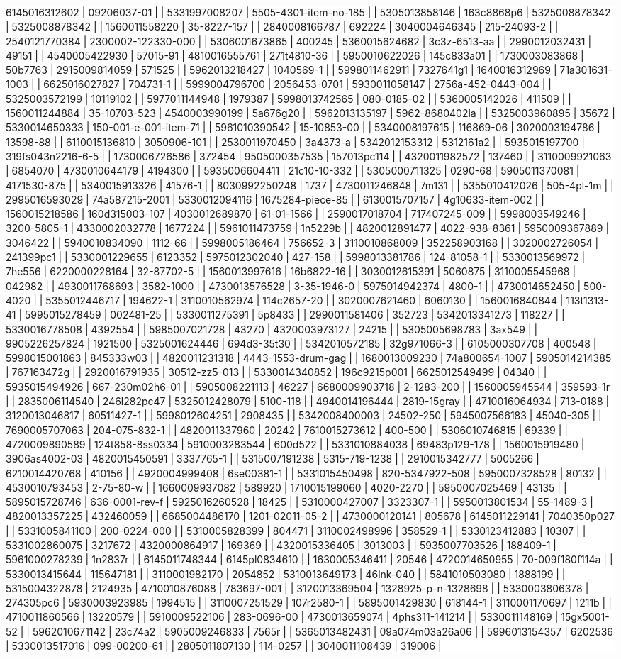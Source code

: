 6145016312602 | 09206037-01 |  | 5331997008207 | 5505-4301-item-no-185 |  | 5305013858146 | 163c8868p6 | 
5325008878342 | 5325008878342 |  | 1560011558220 | 35-8227-157 |  | 2840008166787 | 692224 | 
3040004646345 | 215-24093-2 |  | 2540121770384 | 2300002-122330-000 |  | 5306001673865 | 400245 | 
5360015624682 | 3c3z-6513-aa |  | 2990012032431 | 49151 |  | 4540005422930 | 57015-91 | 
4810016555761 | 271t4810-36 |  | 5950010622026 | 145c833a01 |  | 1730003083868 | 50b7763 | 
2915009814059 | 571525 |  | 5962013218427 | 1040569-1 |  | 5998011462911 | 7327641g1 | 
1640016312969 | 71a301631-1003 |  | 6625016027827 | 704731-1 |  | 5999004796700 | 2056453-0701 | 
5930011058147 | 2756a-452-0443-004 |  | 5325003572199 | 10119102 |  | 5977011144948 | 1979387 | 
5998013742565 | 080-0185-02 |  | 5360005142026 | 411509 |  | 1560011244884 | 35-10703-523 | 
4540003990199 | 5a676g20 |  | 5962013135197 | 5962-8680402la |  | 5325003960895 | 35672 | 
5330014650333 | 150-001-e-001-item-71 |  | 5961010390542 | 15-10853-00 |  | 5340008197615 | 116869-06 | 
3020003194786 | 13598-88 |  | 6110015136810 | 3050906-101 |  | 2530011970450 | 3a4373-a | 
5342012153312 | 5312161a2 |  | 5935015197700 | 319fs043n2216-6-5 |  | 1730006726586 | 372454 | 
9505000357535 | 157013pc114 |  | 4320011982572 | 137460 |  | 3110009921063 | 6854070 | 
4730010644179 | 4194300 |  | 5935006604411 | 21c10-10-332 |  | 5305000711325 | 0290-68 | 
5905011370081 | 4171530-875 |  | 5340015913326 | 41576-1 |  | 8030992250248 | 1737 | 
4730011246848 | 7m131 |  | 5355010412026 | 505-4pl-1m |  | 2995016593029 | 74a587215-2001 | 
5330012094116 | 1675284-piece-85 |  | 6130015707157 | 4g10633-item-002 |  | 1560015218586 | 160d315003-107 | 
4030012689870 | 61-01-1566 |  | 2590017018704 | 717407245-009 |  | 5998003549246 | 3200-5805-1 | 
4330002032778 | 1677224 |  | 5961011473759 | 1n5229b |  | 4820012891477 | 4022-938-8361 | 
5950009367889 | 3046422 |  | 5940010834090 | 1112-66 |  | 5998005186464 | 756652-3 | 
3110010868009 | 352258903168 |  | 3020002726054 | 241399pc1 |  | 5330001229655 | 6123352 | 
5975012302040 | 427-158 |  | 5998013381786 | 124-81058-1 |  | 5330013569972 | 7he556 | 
6220000228164 | 32-87702-5 |  | 1560013997616 | 16b6822-16 |  | 3030012615391 | 5060875 | 
3110005545968 | 042982 |  | 4930011768693 | 3582-1000 |  | 4730013576528 | 3-35-1946-0 | 
5975014942374 | 4800-1 |  | 4730014652450 | 500-4020 |  | 5355012446717 | 194622-1 | 
3110010562974 | 114c2657-20 |  | 3020007621460 | 6060130 |  | 1560016840844 | 113t1313-41 | 
5995015278459 | 002481-25 |  | 5330011275391 | 5p8433 |  | 2990011581406 | 352723 | 
5342013341273 | 118227 |  | 5330016778508 | 4392554 |  | 5985007021728 | 43270 | 
4320003973127 | 24215 |  | 5305005698783 | 3ax549 |  | 9905226257824 | 1921500 | 
5325001624446 | 694d3-35t30 |  | 5342010572185 | 32g971066-3 |  | 6105000307708 | 400548 | 
5998015001863 | 845333w03 |  | 4820011231318 | 4443-1553-drum-gag |  | 1680013009230 | 74a800654-1007 | 
5905014214385 | 767163472g |  | 2920016791935 | 30512-zz5-013 |  | 5330014340852 | 196c9215p001 | 
6625012549499 | 04340 |  | 5935015494926 | 667-230m02h6-01 |  | 5905008221113 | 46227 | 
6680009903718 | 2-1283-200 |  | 1560005945544 | 359593-1r |  | 2835006114540 | 246l282pc47 | 
5325012428079 | 5100-118 |  | 4940014196444 | 2819-15gray |  | 4710016064934 | 713-0188 | 
3120013046817 | 60511427-1 |  | 5998012604251 | 2908435 |  | 5342008400003 | 24502-250 | 
5945007566183 | 45040-305 |  | 7690005707063 | 204-075-832-1 |  | 4820011337960 | 20242 | 
7610015273612 | 400-500 |  | 5306010746815 | 69339 |  | 4720009890589 | 124t858-8ss0334 | 
5910003283544 | 600d522 |  | 5331010884038 | 69483p129-178 |  | 1560015919480 | 3906as4002-03 | 
4820015450591 | 3337765-1 |  | 5315007191238 | 5315-719-1238 |  | 2910015342777 | 5005266 | 
6210014420768 | 410156 |  | 4920004999408 | 6se00381-1 |  | 5331015450498 | 820-5347922-508 | 
5950007328528 | 80132 |  | 4530010793453 | 2-75-80-w |  | 1660009937082 | 589920 | 
1710015199060 | 4020-2270 |  | 5950007025469 | 43135 |  | 5895015728746 | 636-0001-rev-f | 
5925016260528 | 18425 |  | 5310000427007 | 3323307-1 |  | 5950013801534 | 55-1489-3 | 
4820013357225 | 432460059 |  | 6685004486170 | 1201-02011-05-2 |  | 4730000120141 | 805678 | 
6145011229141 | 7040350p027 |  | 5331005841100 | 200-0224-000 |  | 5310005828399 | 804471 | 
3110002498996 | 358529-1 |  | 5330123412883 | 10307 |  | 5331002860075 | 3217672 | 
4320000864917 | 169369 |  | 4320015336405 | 3013003 |  | 5935007703526 | 188409-1 | 
5961000278239 | 1n2837r |  | 6145011748344 | 6145pl0834610 |  | 1630005346411 | 20546 | 
4720014650955 | 70-009f180f114a |  | 5330013415644 | 115647181 |  | 3110001982170 | 2054852 | 
5310013649173 | 46lnk-040 |  | 5841010503080 | 1888199 |  | 5315004322878 | 2124935 | 
4710010876088 | 783697-001 |  | 3120013369504 | 1328925-p-n-1328698 |  | 5330003806378 | 274305pc6 | 
5930003923985 | 1994515 |  | 3110007251529 | 107r2580-1 |  | 5895001429830 | 618144-1 | 
3110001170697 | 1211b |  | 4710011860566 | 13220579 |  | 5910009522106 | 283-0696-00 | 
4730013659074 | 4phs311-141214 |  | 5330011148169 | 15gx5001-52 |  | 5962010671142 | 23c74a2 | 
5905009246833 | 7565r |  | 5365013482431 | 09a074m03a26a06 |  | 5996013154357 | 6202536 | 
5330013517016 | 099-00200-61 |  | 2805011807130 | 114-0257 |  | 3040011108439 | 319006 | 